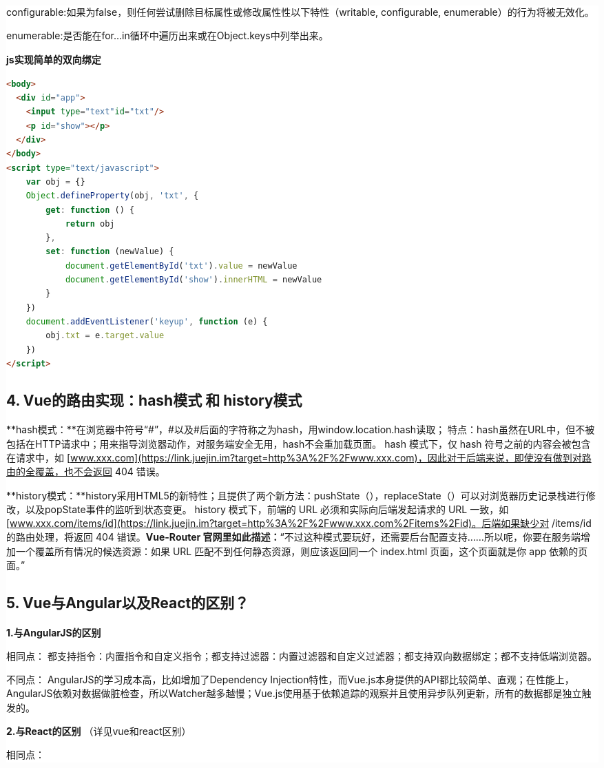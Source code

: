   configurable:如果为false，则任何尝试删除目标属性或修改属性性以下特性（writable, configurable, enumerable）的行为将被无效化。

  enumerable:是否能在for...in循环中遍历出来或在Object.keys中列举出来。



**js实现简单的双向绑定**

```html
<body>
  <div id="app">
    <input type="text"id="txt"/>
    <p id="show"></p>
  </div>
</body>
<script type="text/javascript">
  	var obj = {}
    Object.defineProperty(obj, 'txt', {
        get: function () {
            return obj
        },
        set: function (newValue) {
            document.getElementById('txt').value = newValue
            document.getElementById('show').innerHTML = newValue
        }
    })
    document.addEventListener('keyup', function (e) {
        obj.txt = e.target.value
    })
</script>
```

## 4. Vue的路由实现：hash模式 和 history模式

**hash模式：**在浏览器中符号“#”，#以及#后面的字符称之为hash，用window.location.hash读取； 特点：hash虽然在URL中，但不被包括在HTTP请求中；用来指导浏览器动作，对服务端安全无用，hash不会重加载页面。 hash 模式下，仅 hash 符号之前的内容会被包含在请求中，如 [www.xxx.com](https://link.juejin.im?target=http%3A%2F%2Fwww.xxx.com)，因此对于后端来说，即使没有做到对路由的全覆盖，也不会返回 404 错误。

**history模式：**history采用HTML5的新特性；且提供了两个新方法：pushState（），replaceState（）可以对浏览器历史记录栈进行修改，以及popState事件的监听到状态变更。 history 模式下，前端的 URL 必须和实际向后端发起请求的 URL 一致，如 [www.xxx.com/items/id](https://link.juejin.im?target=http%3A%2F%2Fwww.xxx.com%2Fitems%2Fid)。后端如果缺少对 /items/id 的路由处理，将返回 404 错误。**Vue-Router 官网里如此描述：**“不过这种模式要玩好，还需要后台配置支持……所以呢，你要在服务端增加一个覆盖所有情况的候选资源：如果 URL 匹配不到任何静态资源，则应该返回同一个 index.html 页面，这个页面就是你 app 依赖的页面。”

## 5. Vue与Angular以及React的区别？

**1.与AngularJS的区别** 

相同点： 都支持指令：内置指令和自定义指令；都支持过滤器：内置过滤器和自定义过滤器；都支持双向数据绑定；都不支持低端浏览器。

不同点： AngularJS的学习成本高，比如增加了Dependency Injection特性，而Vue.js本身提供的API都比较简单、直观；在性能上，AngularJS依赖对数据做脏检查，所以Watcher越多越慢；Vue.js使用基于依赖追踪的观察并且使用异步队列更新，所有的数据都是独立触发的。

**2.与React的区别** （详见vue和react区别）

相同点： 

